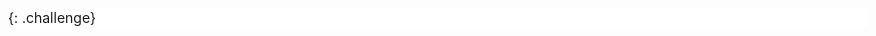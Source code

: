 {: .challenge}


[hipparcos_data]: https://github.com/philuttley/statistical-inference/tree/gh-pages/data/hipparcos.txt
[sdss_quasar_data]: https://github.com/philuttley/statistical-inference/tree/gh-pages/data/sdss_quasars.txt
[sdss]: http://www.sdss.org/












